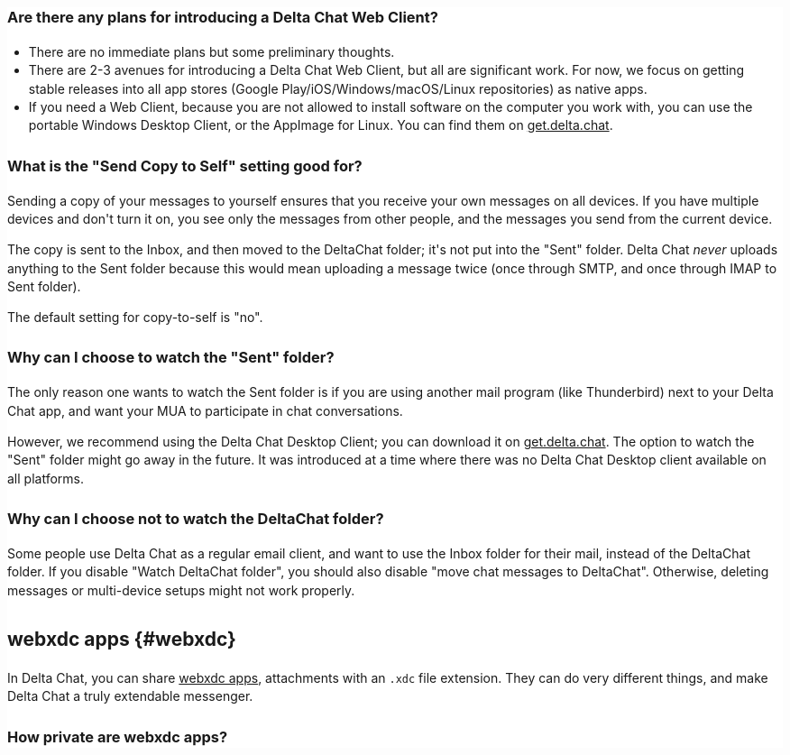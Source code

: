 ### Are there any plans for introducing a Delta Chat Web Client?

- There are no immediate plans but some preliminary thoughts.
- There are 2-3 avenues for introducing a Delta Chat Web Client, but all are
  significant work. For now, we focus on getting stable releases into all
  app stores (Google Play/iOS/Windows/macOS/Linux repositories) as native apps.
- If you need a Web Client, because you are not allowed to install software on
  the computer you work with, you can use the portable Windows Desktop Client,
  or the AppImage for Linux. You can find them on
  [get.delta.chat](https://get.delta.chat).


### What is the "Send Copy to Self" setting good for?

Sending a copy of your messages to yourself ensures that you receive your own
messages on all devices. If you have multiple devices and don't turn it on, you
see only the messages from other people, and the messages you send from the
current device. 

The copy is sent to the Inbox, and then moved to the DeltaChat folder; it's not
put into the "Sent" folder. Delta Chat *never* uploads anything to the Sent
folder because this would mean uploading a message twice (once through SMTP,
and once through IMAP to Sent folder).

The default setting for copy-to-self is "no".

### Why can I choose to watch the "Sent" folder?

The only reason one wants to watch the Sent folder is if you are using another
mail program (like Thunderbird) next to your Delta Chat app, and want your MUA
to participate in chat conversations.

However, we recommend using the Delta Chat Desktop Client; you can download it
on [get.delta.chat](https://get.delta.chat). The option to watch the "Sent"
folder might go away in the future. It was introduced at a time where there was
no Delta Chat Desktop client available on all platforms. 

### Why can I choose not to watch the DeltaChat folder?

Some people use Delta Chat as a regular email client, and want to use the Inbox
folder for their mail, instead of the DeltaChat folder. If you disable "Watch
DeltaChat folder", you should also disable "move chat messages to DeltaChat".
Otherwise, deleting messages or multi-device setups might not work properly.


## webxdc apps {#webxdc}

In Delta Chat, you can share [webxdc apps](https://webxdc.org), attachments with an `.xdc` file
extension. They can do very different things, and make Delta Chat a truly
extendable messenger.


### How private are webxdc apps?
